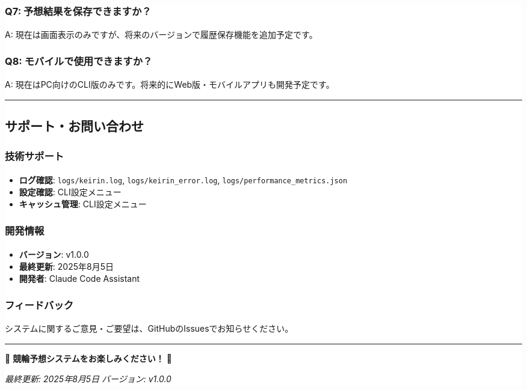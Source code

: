 ### Q7: 予想結果を保存できますか？

A: 現在は画面表示のみですが、将来のバージョンで履歴保存機能を追加予定です。

### Q8: モバイルで使用できますか？

A: 現在はPC向けのCLI版のみです。将来的にWeb版・モバイルアプリも開発予定です。

---

## サポート・お問い合わせ

### 技術サポート
- **ログ確認**: `logs/keirin.log`, `logs/keirin_error.log`, `logs/performance_metrics.json`
- **設定確認**: CLI設定メニュー
- **キャッシュ管理**: CLI設定メニュー

### 開発情報
- **バージョン**: v1.0.0
- **最終更新**: 2025年8月5日
- **開発者**: Claude Code Assistant

### フィードバック
システムに関するご意見・ご要望は、GitHubのIssuesでお知らせください。

---

🚴 **競輪予想システムをお楽しみください！** 🚴

*最終更新: 2025年8月5日*
*バージョン: v1.0.0*